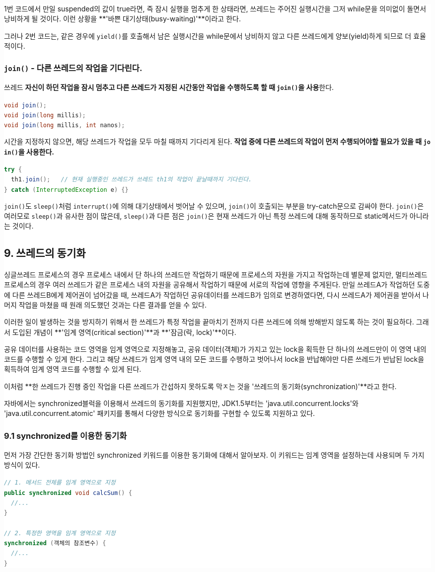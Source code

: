 1번 코드에서 만일 suspended의 값이 true라면, 즉 잠시 실행을 멈추게 한 상태라면, 쓰레드는 주어진 실행시간을 그저 while문을 의미없이 돌면서 낭비하게 될 것이다. 이런 상황을 **'바쁜 대기상태(busy-waiting)'**이라고 한다.

그러나 2번 코드는, 같은 경우에 `yield()`를 호출해서 남은 실행시간을 while문에서 낭비하지 않고 다른 쓰레드에게 양보(yield)하게 되므로 더 효율적이다.



### `join()` - 다른 쓰레드의 작업을 기다린다.

쓰레드 **자신이 하던 작업을 잠시 멈추고 다른 쓰레드가 지정된 시간동안 작업을 수행하도록 할 때 `join()`을 사용**한다.

~~~ java
void join();
void join(long millis);
void join(long millis, int nanos);
~~~

시간을 지정하지 않으면, 해당 쓰레드가 작업을 모두 마칠 때까지 기다리게 된다. **작업 중에 다른 쓰레드의 작업이 먼저 수행되어야할 필요가 있을 때 `join()`을 사용한다.**

~~~ java
try {
  th1.join();	// 현재 실행중인 쓰레드가 쓰레드 th1의 작업이 끝날때까지 기다린다.
} catch (InterruptedException e) {}
~~~

`join()`도 `sleep()`처럼 `interrupt()`에 의해 대기상태에서 벗어날 수 있으며, `join()`이 호출되는 부분을 try-catch문으로 감싸야 한다. `join()`은 여러모로 `sleep()`과 유사한 점이 많은데, `sleep()`과 다른 점은 `join()`은 현재 쓰레드가 아닌 특정 쓰레드에 대해 동작하므로 static메서드가 아니라는 것이다.



## 9. 쓰레드의 동기화

싱글쓰레드 프로세스의 경우 프로세스 내에서 단 하나의 쓰레드만 작업하기 때문에 프로세스의 자원을 가지고 작업하는데 별문제 없지만, 멀티쓰레드 프로세스의 경우 여러 쓰레드가 같은 프로세스 내의 자원을 공유해서 작업하기 때문에 서로의 작업에 영향을 주게된다. 만일 쓰레드A가 작업하던 도중에 다른 쓰레드B에게 제어권이 넘어갔을 때, 쓰레드A가 작업하던 공유데이터를 쓰레드B가 임의로 변경하였다면, 다시 쓰레드A가 제어권을 받아서 나머지 작업을 마쳤을 때 원래 의도했던 것과는 다른 결과를 얻을 수 있다.

이러한 일이 발생하는 것을 방지하기 위해서 한 쓰레드가 특정 작업을 끝마치기 전까지 다른 쓰레드에 의해 방해받지 않도록 하는 것이 필요하다. 그래서 도입된 개념이 **'임계 영역(critical section)'**과 **'잠금(락, lock)'**이다.

공유 데이터를 사용하는 코드 영역을 임계 영역으로 지정해놓고, 공유 데이터(객체)가 가지고 있는 lock을 획득한 단 하나의 쓰레드만이 이 영역 내의 코드를 수행할 수 있게 한다. 그리고 해당 쓰레드가 임계 영역 내의 모든 코드를 수행하고 벗어나서 lock을 반납해야만 다른 쓰레드가 반납된 lock을 획득하여 임계 영역 코드를 수행할 수 있게 된다.

이처럼 **한 쓰레드가 진행 중인 작업을 다른 쓰레드가 간섭하지 못하도록 막ㅈ는 것을 '쓰레드의 동기화(synchronization)'**라고 한다.

자바에서는 synchronized블럭을 이용해서 쓰레드의 동기화를 지원했지만, JDK1.5부터는 'java.util.concurrent.locks'와 'java.util.concurrent.atomic' 패키지를 통해서 다양한 방식으로 동기화를 구현할 수 있도록 지원하고 있다.



### 9.1 synchronized를 이용한 동기화

먼저 가장 간단한 동기화 방법인 synchronized 키워드를 이용한 동기화에 대해서 알아보자. 이 키워드는 임계 영역을 설정하는데 사용되며 두 가지 방식이 있다.

~~~ java
// 1. 메서드 전체를 임계 영역으로 지정
public synchronized void calcSum() {
  //...
}

// 2. 특정한 영역을 임계 영역으로 지정
synchronized (객체의 참조변수) {
  //...
}
~~~
